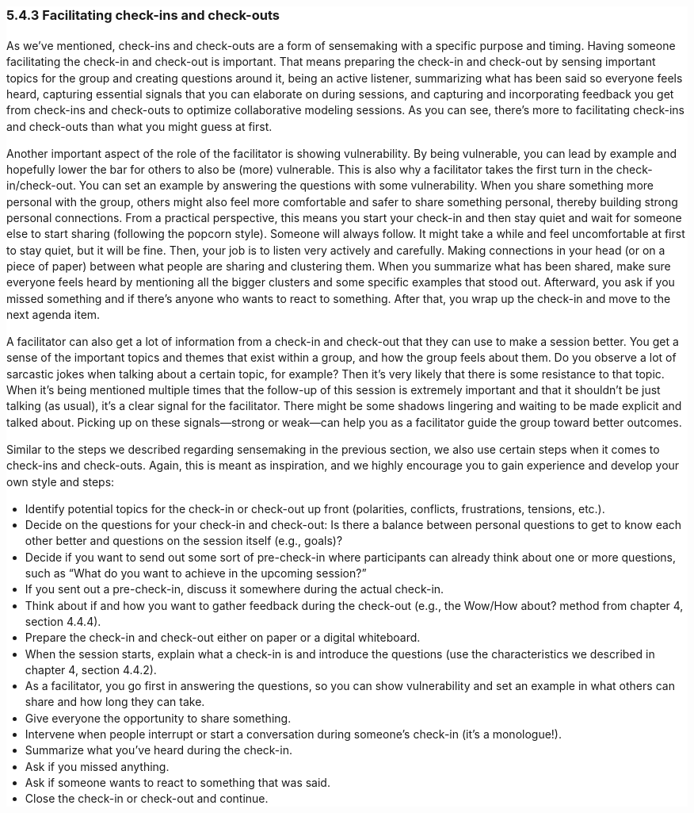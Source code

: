 ### 5.4.3 Facilitating check-ins and check-outs

As we’ve mentioned, check-ins and check-outs are a form of sensemaking with a specific purpose and timing. Having someone facilitating the check-in and check-out is important. That means preparing the check-in and check-out by sensing important topics for the group and creating questions around it, being an active listener, summarizing what has been said so everyone feels heard, capturing essential signals that you can elaborate on during sessions, and capturing and incorporating feedback you get from check-ins and check-outs to optimize collaborative modeling sessions. As you can see, there’s more to facilitating check-ins and check-outs than what you might guess at first.[](/book/collaborative-software-design/chapter-5/)[](/book/collaborative-software-design/chapter-5/)[](/book/collaborative-software-design/chapter-5/)[](/book/collaborative-software-design/chapter-5/)

Another important aspect of the role of the facilitator is showing vulnerability. By being vulnerable, you can lead by example and hopefully lower the bar for others to also be (more) vulnerable. This is also why a facilitator takes the first turn in the check-in/check-out. You can set an example by answering the questions with some vulnerability. When you share something more personal with the group, others might also feel more comfortable and safer to share something personal, thereby building strong personal connections. From a practical perspective, this means you start your check-in and then stay quiet and wait for someone else to start sharing (following the popcorn style). Someone will always follow. It might take a while and feel uncomfortable at first to stay quiet, but it will be fine. Then, your job is to listen very actively and carefully. Making connections in your head (or on a piece of paper) between what people are sharing and clustering them. When you summarize what has been shared, make sure everyone feels heard by mentioning all the bigger clusters and some specific examples that stood out. Afterward, you ask if you missed something and if there’s anyone who wants to react to something. After that, you wrap up the check-in and move to the next agenda item.

A facilitator can also get a lot of information from a check-in and check-out that they can use to make a session better. You get a sense of the important topics and themes that exist within a group, and how the group feels about them. Do you observe a lot of sarcastic jokes when talking about a certain topic, for example? Then it’s very likely that there is some resistance to that topic. When it’s being mentioned multiple times that the follow-up of this session is extremely important and that it shouldn’t be just talking (as usual), it’s a clear signal for the facilitator. There might be some shadows lingering and waiting to be made explicit and talked about. Picking up on these signals—strong or weak—can help you as a facilitator guide the group toward better outcomes.

Similar to the steps we described regarding sensemaking in the previous section, we also use certain steps when it comes to check-ins and check-outs. Again, this is meant as inspiration, and we highly encourage you to gain experience and develop your own style and steps[](/book/collaborative-software-design/chapter-5/):

-  Identify potential topics for the check-in or check-out up front (polarities, conflicts, frustrations, tensions, etc.).
-  Decide on the questions for your check-in and check-out: Is there a balance between personal questions to get to know each other better and questions on the session itself (e.g., goals)?
-  Decide if you want to send out some sort of pre-check-in where participants can already think about one or more questions, such as “What do you want to achieve in the upcoming session?”
-  If you sent out a pre-check-in, discuss it somewhere during the actual check-in.
-  Think about if and how you want to gather feedback during the check-out (e.g., the Wow/How about? method from chapter 4, section 4.4.4).
-  Prepare the check-in and check-out either on paper or a digital whiteboard.
-  When the session starts, explain what a check-in is and introduce the questions (use the characteristics we described in chapter 4, section 4.4.2).
-  As a facilitator, you go first in answering the questions, so you can show vulnerability and set an example in what others can share and how long they can take.
-  Give everyone the opportunity to share something.
-  Intervene when people interrupt or start a conversation during someone’s check-in (it’s a monologue!).
-  Summarize what you’ve heard during the check-in.
-  Ask if [](/book/collaborative-software-design/chapter-5/)you missed anything.
-  Ask if someone wants to react to something that was said.
-  Close the check-in or check-out and continue.[](/book/collaborative-software-design/chapter-5/)[](/book/collaborative-software-design/chapter-5/)[](/book/collaborative-software-design/chapter-5/)
